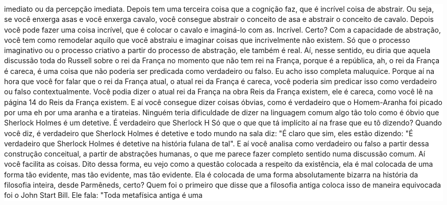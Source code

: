 imediato ou da percepção imediata.
Depois tem uma terceira coisa que a
cognição faz, que é incrível coisa de
abstrair.
Ou seja, se você enxerga asas e você
enxerga cavalo, você consegue abstrair o
conceito de asa e abstrair o conceito de
cavalo. Depois você pode fazer uma coisa
incrível, que é colocar o cavalo e
imaginá-lo com as.
Incrível. Certo? Com a capacidade de
abstração, você tem como remodelar
aquilo que você abstraiu e imaginar
coisas que incrivelmente não existem. Só
que o processo imaginativo ou o processo
criativo a partir do processo de
abstração, ele também é real. Aí, nesse
sentido, eu diria que aquela discussão
toda do Russell sobre o rei da França no
momento que não tem rei na França,
porque é a república, ah, o rei da
França é careca, é uma coisa que não
poderia ser predicada como verdadeiro ou
falso. Eu acho isso completa maluquice.
Porque aí na hora que você for falar que
o rei da França atual, o atual rei da
França é careca, você poderia sim
predicar isso como verdadeiro ou falso
contextualmente. Você podia dizer o
atual rei da França
na obra Reis da França existem, ele é
careca, como você lê na página 14 do
Reis da França existem. E aí você
consegue dizer coisas óbvias, como é
verdadeiro que o Homem-Aranha foi picado
por uma eh por uma aranha e a tirateias.
Ninguém teria dificuldade de dizer na
linguagem comum algo tão tolo como é
óbvio que Sherlock Holmes é um detetive.
É verdadeiro que Sherlock H Só que o que
que tá implícito aí na frase que eu tô
dizendo? Quando você diz, é verdadeiro
que Sherlock Holmes é detetive e todo
mundo na sala diz: "É claro que sim,
eles estão dizendo: "É verdadeiro que
Sherlock Holmes é detetive na história
fulana de tal". E aí você analisa como
verdadeiro ou falso a partir dessa
construção conceitual, a partir de
abstrações humanas, o que me parece
fazer completo sentido numa discussão
comum. Aí você facilita as coisas. Dito
dessa forma, eu vejo como a questão
colocada a respeito da existência,
ela é mal colocada de uma forma tão
evidente, mas tão evidente, mas tão
evidente. Ela é colocada de uma forma
absolutamente
bizarra na história da filosofia
inteira, desde Parmêneds, certo?
Quem foi o primeiro que disse que a
filosofia antiga coloca isso de maneira
equivocada foi o John Start Bill. Ele
fala: "Toda metafísica antiga é uma